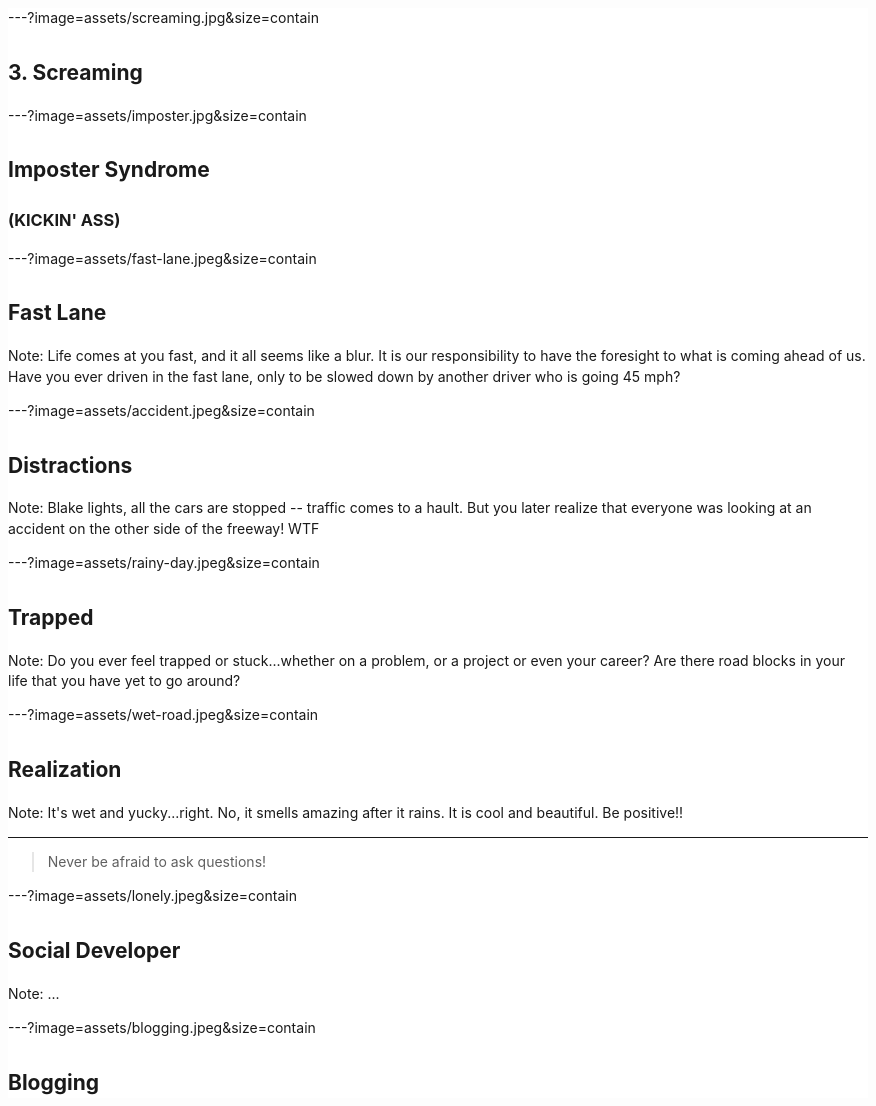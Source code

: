 ---?image=assets/screaming.jpg&size=contain
## 3. <span class="orange black-shadow">Screaming</span>

---?image=assets/imposter.jpg&size=contain
## <span class="orange black-shadow">Imposter Syndrome</span>
### <span class="black white-shadow">(KICKIN' ASS)</span>

---?image=assets/fast-lane.jpeg&size=contain
## <span class="black-shadow">Fast Lane</span>

Note:
Life comes at you fast, and it all seems like a blur. It is our responsibility to have the foresight to what is coming ahead of us. Have you ever driven in the fast lane, only to be slowed down by another driver who is going 45 mph?

---?image=assets/accident.jpeg&size=contain
## <span class="orange black-shadow">Distractions</span>

Note:
Blake lights, all the cars are stopped -- traffic comes to a hault. But you later realize that everyone was looking at an accident on the other side of the freeway! WTF

---?image=assets/rainy-day.jpeg&size=contain
## <span class="orange black-shadow">Trapped</span>

Note:
Do you ever feel trapped or stuck...whether on a problem, or a project or even your career? Are there road blocks in your life that you have yet to go around?

---?image=assets/wet-road.jpeg&size=contain
## <span class="orange black-shadow">Realization</span>

Note:
It's wet and yucky...right. No, it smells amazing after it rains. It is cool and beautiful. Be positive!!

---
> Never be afraid to ask questions!

---?image=assets/lonely.jpeg&size=contain
## <span class="orange black-shadow">Social Developer</span>

Note:
...

---?image=assets/blogging.jpeg&size=contain
## <span class="orange black-shadow">Blogging</span>
